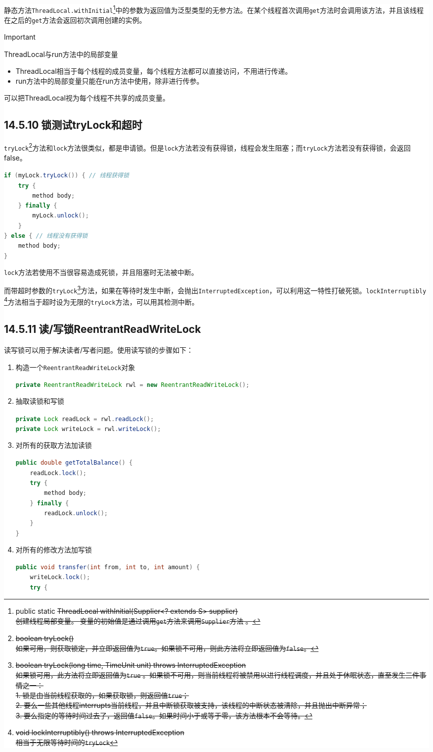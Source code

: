 静态方法`ThreadLocal.withInitial`[^15]中的参数为返回值为泛型类型的无参方法。在某个线程首次调用`get`方法时会调用该方法，并且该线程在之后的`get`方法会返回初次调用创建的实例。

> [!IMPORTANT]
>
> ThreadLocal与run方法中的局部变量
>
> - ThreadLocal相当于每个线程的成员变量，每个线程方法都可以直接访问，不用进行传递。
> - run方法中的局部变量只能在run方法中使用，除非进行传参。
>
> 可以把ThreadLocal视为每个线程不共享的成员变量。


## 14.5.10 锁测试tryLock和超时

`tryLock`[^16]方法和`lock`方法很类似，都是申请锁。但是`lock`方法若没有获得锁，线程会发生阻塞；而`tryLock`方法若没有获得锁，会返回false。

```java
if (myLock.tryLock()) { // 线程获得锁
    try {
        method body;
    } finally {
        myLock.unlock();
    }
} else { // 线程没有获得锁
    method body;
}
```

`lock`方法若使用不当很容易造成死锁，并且阻塞时无法被中断。

而带超时参数的`tryLock`[^17]方法，如果在等待时发生中断，会抛出`InterruptedException`，可以利用这一特性打破死锁。`lockInterruptibly`[^18]方法相当于超时设为无限的`tryLock`方法，可以用其检测中断。


## 14.5.11 读/写锁ReentrantReadWriteLock

读写锁可以用于解决读者/写者问题。使用读写锁的步骤如下：

1. 构造一个`ReentrantReadWriteLock`对象

   ```java
   private ReentrantReadWriteLock rwl = new ReentrantReadWriteLock();
   ```

2. 抽取读锁和写锁

   ```java
   private Lock readLock = rwl.readLock();
   private Lock writeLock = rwl.writeLock();
   ```

3. 对所有的获取方法加读锁

   ```java
   public double getTotalBalance() {
       readLock.lock();
       try {
           method body;
       } finally {
           readLock.unlock();
       }
   }

4. 对所有的修改方法加写锁

   ```java
   public void transfer(int from, int to, int amount) {
       writeLock.lock();
       try {
   ```

[^1]: public void interrupt()<br>向线程发送中断请求。线程的中断状态将被设置为true。如果该线程之前被中断，此时调用sleep或者wait等方法阻塞该线程，那么线程的中断状态将被清除，并且将抛出一个InterruptedException 。
[^2]: public boolean isInterrupted()<br>测试线程是否终止，不改变线程的中断状态。
[^3]: public static boolean interrupted()<br>测试当前线程是否中断。 该方法可以清除线程的中断状态 。
[^4]: 指的是使用synchronized关键字请求锁，与之相对的是`java.util.concurrent`库中的锁
[^5]: public final void wait() throws InterruptedException<br>导致当前线程等待，直到另一个线程调用该对象的`notify()`方法或`notifyAll()`方法。
[^6]: public final void join() throws InterruptedException<br>等待这个线程死亡。
[^7]: public final void setPriority(int newPriority)<br>更改此线程的优先级。
[^8]: public final void setDaemon(boolean on)<br>将此线程标记为daemon线程或用户线程。  当运行的唯一线程都是守护进程线程时，Java虚拟机将退出。线程启动前必须调用此方法。
[^9]: public void setUncaughtExceptionHandler(Thread.UncaughtExceptionHandler eh)<br>设置当该线程由于未捕获的异常而突然终止时调用的处理程序。
[^10]: public static void setDefaultUncaughtExceptionHandler(Thread.UncaughtExceptionHandler eh)<br>设置当线程由于未捕获的异常突然终止而调用的默认处理程序
[^11]: void signalAll()<br>唤醒所有等待线程。
[^12]: void signal()<br>唤醒一个等待线程。
[^13]: public final int updateAndGet(IntUnaryOperator updateFunction)<br>使用给定的一元函数的结果原子更新当前值，返回更新的值。
[^14]: public final int accumulateAndGet(int x, IntBinaryOperator accumulatorFunction)<br>使用将给定函数应用于当前值和给定值的结果原子更新当前值，返回更新后的值。该函数应用当前值作为其第一个参数，给定的更新作为第二个参数。
[^15]: public static <S> ThreadLocal<S> withInitial(Supplier<? extends S> supplier)<br>创建线程局部变量。 变量的初始值是通过调用`get`方法来调用`Supplier`方法 。
[^16]: boolean tryLock()<br>如果可用，则获取锁定，并立即返回值为`true`。如果锁不可用，则此方法将立即返回值为`false`。
[^17]: boolean tryLock(long time, TimeUnit unit) throws InterruptedException<br>如果锁可用，此方法将立即返回值为`true` 。如果锁不可用，则当前线程将被禁用以进行线程调度，并且处于休眠状态，直至发生三件事情之一：<br>1. 锁是由当前线程获取的，如果获取锁，则返回值`true`；<br>2. 要么一些其他线程interrupts当前线程，并且中断锁获取被支持，该线程的中断状态被清除，并且抛出中断异常；<br>3. 要么指定的等待时间过去了，返回值`false`。如果时间小于或等于零，该方法根本不会等待。
[^18]: void lockInterruptibly() throws InterruptedException<br>相当于无限等待时间的`tryLock`
[^19]: public boolean replace(K key, V oldValue, V newValue)<br>仅当当前映射到给定值时才替换密钥的条目。<br>这相当于`if (map.containsKey(key) && Objects.equals(map.get(key), oldValue)) { map.put(key, newValue); return true; } else return false;`动作以原子方式执行。
[^20]: public V compute(K key, BiFunction<? super K,? super V,? extends V> remappingFunction)<br>尝试计算用于指定键和其当前映射的值的映射（或`null`如果没有当前映射）。整个方法调用是以原子方式执行的。在计算过程中可能会阻止其他线程对此映射进行的一些尝试更新操作，因此函数应该简单，并且不能更新map的其他部分（如键）
[^21]: public V computeIfAbsent(K key, Function<? super K,? extends V> mappingFunction)<br>如果指定的键尚未与值相关联，则尝试使用给定的一元函数计算其值，并将其输入到此映射中，除非`null` 。
[^22]: public V merge(K key, V value, BiFunction<? super V,? super V,? extends V> remappingFunction)<br>如果指定的键尚未与（非空）值相关联，则将其与给定值相关联。<br>否则，使用给定的重映射函数的结果替换该值，原值将作为函数的第一个参数，value将作为函数的第二个参数。整个方法调用是以原子方式执行的。
[^23]: public static void parallelSort(数组类型[] a)<br>排序算法是一个并行排序合并，将数组分解为子数组，这些子数组本身被排序然后合并。当子数组长度达到最小粒度时，使用适当的`Arrays.sort`方法对子数组进行排序。
[^24]: public static void parallelSetAll(数组类型[] array, IntToLongFunction generator)<br>使用提供的生成函数来并行设置指定数组的所有元素来计算每个元素。第二个参数为接受索引并产生该位置所需值的函数。
[^25]: Future<?> submit(Runnable task)<br>提交一个可运行的任务执行，并返回一个表示该任务的Future。当线程执行完成后，Future的`get`方法将返回null。
[^26]: <T> Future<T> submit(Runnable task,T result)<br>提交一个可运行的任务执行，并返回一个表示该任务的Future。Future的`get`方法将在成功完成后返回给定的result。
[^27]: <T> Future<T> submit(Callable<T> task)<br>提交值返回任务以执行，并返回代表任务待处理结果的Future。Future的`get`方法将在成功完成后返回任务的结果。<br>如果您想立即阻塞等待任务，您可以使用`result = exec.submit(aCallable).get();`
[^28]: <V> ScheduledFuture<V> schedule(Callable<V> callable, long delay, TimeUnit unit)<br>预定在指定的时间之后执行callable。
[^29]: ScheduledFuture<?> schedule(Runnable command, long delay, TimeUnit unit)<br>预定在指定的时间之后执行command。
[^30]: ScheduledFuture<?> scheduleAtFixedRate(Runnable command, long initialDelay, long period, TimeUnit unit)<br>创建并执行在给定的初始延迟之后，随后以给定的时间段首先启用的周期性动作;  那就是执行将在`initialDelay`之后开始，然后`initialDelay+period`，然后是`initialDelay + 2 * period`，等等。如果任务执行时间比其周期长，则后续执行可能会迟到，但不会同时执行。
[^31]: ScheduledFuture<?> scheduleWithFixedDelay(Runnable command, long initialDelay, long delay, TimeUnit unit)<br>预定在指定的延时结束后，周期性地运行给定任务，在一次调用结束和下一次调用开始之间有delay延迟。
[^32]: <T> T invokeAny(Collection<? extends Callable<T>> tasks)<br>执行给定的任务，返回一个成功完成的结果（即没有抛出异常）。
[^33]: <T> List<Future<T>> invokeAll(Collection<? extends Callable<T>> tasks)<br>执行给定的任务，返回所有任务的结果。